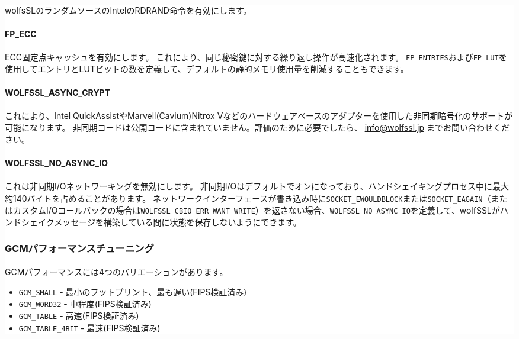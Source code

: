 wolfsSLのランダムソースのIntelのRDRAND命令を有効にします。

#### FP_ECC

ECC固定点キャッシュを有効にします。
これにより、同じ秘密鍵に対する繰り返し操作が高速化されます。
`FP_ENTRIES`および`FP_LUT`を使用してエントリとLUTビットの数を定義して、デフォルトの静的メモリ使用量を削減することもできます。

#### WOLFSSL_ASYNC_CRYPT

これにより、Intel QuickAssistやMarvell(Cavium)Nitrox Vなどのハードウェアベースのアダプターを使用した非同期暗号化のサポートが可能になります。
非同期コードは公開コードに含まれていません。評価のために必要でしたら、 [info@wolfssl.jp](mailto:info@wolfssl.jp) までお問い合わせください。

#### WOLFSSL_NO_ASYNC_IO

これは非同期I/Oネットワーキングを無効にします。
非同期I/Oはデフォルトでオンになっており、ハンドシェイキングプロセス中に最大約140バイトを占めることがあります。
ネットワークインターフェースが書き込み時に`SOCKET_EWOULDBLOCK`または`SOCKET_EAGAIN`（またはカスタムI/Oコールバックの場合は`WOLFSSL_CBIO_ERR_WANT_WRITE`）を返さない場合、`WOLFSSL_NO_ASYNC_IO`を定義して、wolfSSLがハンドシェイクメッセージを構築している間に状態を保存しないようにできます。

### GCMパフォーマンスチューニング

GCMパフォーマンスには4つのバリエーションがあります。

* `GCM_SMALL`  - 最小のフットプリント、最も遅い(FIPS検証済み)
* `GCM_WORD32` - 中程度(FIPS検証済み)
* `GCM_TABLE`  -  高速(FIPS検証済み)
* `GCM_TABLE_4BIT`  - 最速(FIPS検証済み)

